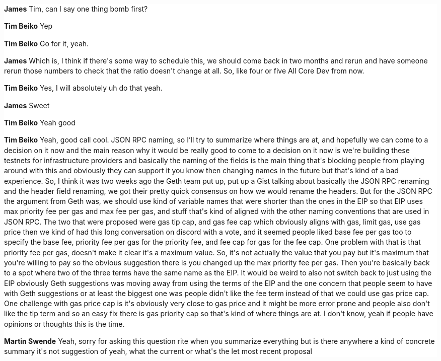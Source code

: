 **James**
Tim, can I say one thing bomb first?

**Tim Beiko**
Yep

**Tim Beiko**
Go for it, yeah.

**James**
Which is, I think if there's some way to schedule this, we should come back in two months and rerun and have someone rerun those numbers to check that the ratio doesn't change at all. 
So, like four or five All Core Dev from now.

**Tim Beiko**
Yes, I will absolutely uh do that yeah.

**James**
Sweet

**Tim Beiko**
Yeah good 

**Tim Beiko**
Yeah, good call cool. JSON RPC naming, so I’ll try to summarize where things are at, and hopefully we can come to a decision on it now and the main reason why it would be really good to come to a decision on it now is we're building these testnets for infrastructure providers and basically the naming of the fields is the main thing that's blocking people from playing around with this and obviously they can support it  you know then changing names in the future but that's kind of a bad experience. So, I think it was two weeks ago the Geth team put up, put up a Gist talking about basically the JSON RPC renaming and the header field renaming, we got their pretty quick consensus on how we would rename the headers.
But for the JSON RPC the argument from Geth was, we should use kind of variable names that were shorter than the ones in the EIP so that EIP uses max priority fee per gas and max fee per gas, and stuff that's kind of aligned with the other naming conventions that are used in JSON RPC. 
The two that were proposed were gas tip cap, and gas fee cap which obviously aligns with gas, limit gas, use gas price then we kind of had this long conversation on discord with a vote, and it seemed people liked base fee per gas too to specify the base fee, priority fee per gas for the priority fee, and fee cap for gas for the fee cap.
One problem with that is that priority fee per gas, doesn't make it clear it's a maximum value. So, it's not actually the value that you pay but it's maximum that you're willing to pay so the obvious suggestion there is you changed up the max priority fee per gas. Then you're basically back to a spot where two of the three terms have the same name as the EIP. 
It would be weird to also not switch back to just using the EIP obviously Geth suggestions was moving away from using the terms of the EIP and the one concern that people seem to have with Geth suggestions or at least the biggest one was people didn't like the fee term instead of that we could use gas price cap. One challenge with gas price cap is it's obviously very close to gas price and it might be more error prone and people also don't like the tip term and so an easy fix there is gas priority cap so that's kind of where things are at.
I don't know, yeah if people have opinions or thoughts this is the time.

**Martin Swende**
Yeah, sorry for asking this question rite when you summarize everything but is there anywhere a kind of concrete summary it's not suggestion of yeah, what the current or what's the let most recent proposal
